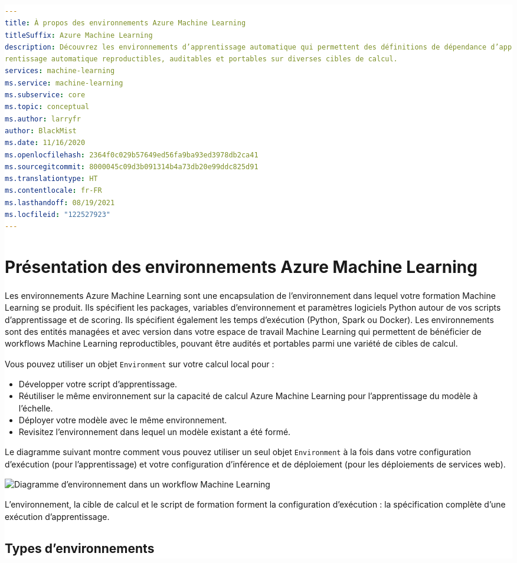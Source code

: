 ```yaml
---
title: À propos des environnements Azure Machine Learning
titleSuffix: Azure Machine Learning
description: Découvrez les environnements d’apprentissage automatique qui permettent des définitions de dépendance d’apprentissage automatique reproductibles, auditables et portables sur diverses cibles de calcul.
services: machine-learning
ms.service: machine-learning
ms.subservice: core
ms.topic: conceptual
ms.author: larryfr
author: BlackMist
ms.date: 11/16/2020
ms.openlocfilehash: 2364f0c029b57649ed56fa9ba93ed3978db2ca41
ms.sourcegitcommit: 8000045c09d3b091314b4a73db20e99ddc825d91
ms.translationtype: HT
ms.contentlocale: fr-FR
ms.lasthandoff: 08/19/2021
ms.locfileid: "122527923"
---
```

# <a name="what-are-azure-machine-learning-environments"></a>Présentation des environnements Azure Machine Learning

Les environnements Azure Machine Learning sont une encapsulation de l’environnement dans lequel votre formation Machine Learning se produit. Ils spécifient les packages, variables d’environnement et paramètres logiciels Python autour de vos scripts d’apprentissage et de scoring. Ils spécifient également les temps d’exécution (Python, Spark ou Docker). Les environnements sont des entités managées et avec version dans votre espace de travail Machine Learning qui permettent de bénéficier de workflows Machine Learning reproductibles, pouvant être audités et portables parmi une variété de cibles de calcul.

Vous pouvez utiliser un objet `Environment` sur votre calcul local pour :
* Développer votre script d’apprentissage.
* Réutiliser le même environnement sur la capacité de calcul Azure Machine Learning pour l’apprentissage du modèle à l’échelle.
* Déployer votre modèle avec le même environnement.
* Revisitez l’environnement dans lequel un modèle existant a été formé.

Le diagramme suivant montre comment vous pouvez utiliser un seul objet `Environment` à la fois dans votre configuration d’exécution (pour l’apprentissage) et votre configuration d’inférence et de déploiement (pour les déploiements de services web).

![Diagramme d’environnement dans un workflow Machine Learning](./media/concept-environments/ml-environment.png)

L’environnement, la cible de calcul et le script de formation forment la configuration d’exécution : la spécification complète d’une exécution d’apprentissage.

## <a name="types-of-environments"></a>Types d’environnements
